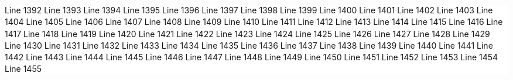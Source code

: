 Line 1392
Line 1393
Line 1394
Line 1395
Line 1396
Line 1397
Line 1398
Line 1399
Line 1400
Line 1401
Line 1402
Line 1403
Line 1404
Line 1405
Line 1406
Line 1407
Line 1408
Line 1409
Line 1410
Line 1411
Line 1412
Line 1413
Line 1414
Line 1415
Line 1416
Line 1417
Line 1418
Line 1419
Line 1420
Line 1421
Line 1422
Line 1423
Line 1424
Line 1425
Line 1426
Line 1427
Line 1428
Line 1429
Line 1430
Line 1431
Line 1432
Line 1433
Line 1434
Line 1435
Line 1436
Line 1437
Line 1438
Line 1439
Line 1440
Line 1441
Line 1442
Line 1443
Line 1444
Line 1445
Line 1446
Line 1447
Line 1448
Line 1449
Line 1450
Line 1451
Line 1452
Line 1453
Line 1454
Line 1455